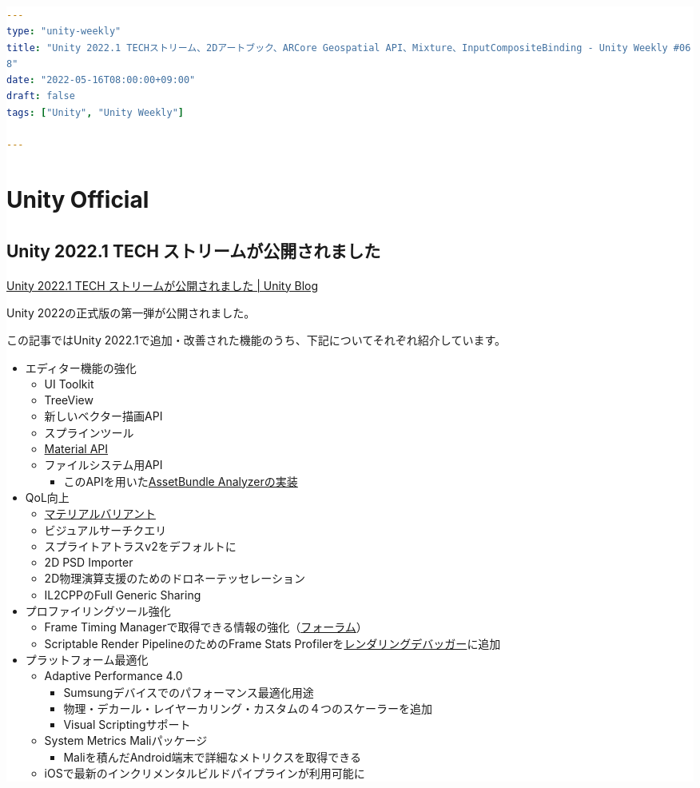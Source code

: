 ```yaml
---
type: "unity-weekly"
title: "Unity 2022.1 TECHストリーム、2Dアートブック、ARCore Geospatial API、Mixture、InputCompositeBinding - Unity Weekly #068"
date: "2022-05-16T08:00:00+09:00"
draft: false
tags: ["Unity", "Unity Weekly"]

---
```


# Unity Official

## Unity 2022.1 TECH ストリームが公開されました

[Unity 2022.1 TECH ストリームが公開されました | Unity Blog](https://blog.unity.com/ja/news/unity-20221-tech-stream-is-now-available)

Unity 2022の正式版の第一弾が公開されました。

この記事ではUnity 2022.1で追加・改善された機能のうち、下記についてそれぞれ紹介しています。

- エディター機能の強化
    - UI Toolkit
    - TreeView
    - 新しいベクター描画API
    - スプラインツール
    - [Material API](https://docs.unity3d.com/Packages/com.unity.render-pipelines.high-definition@13.1/manual/Material-API.htm)
    - ファイルシステム用API
        - このAPIを用いた[AssetBundle Analyzerの実装](https://github.com/Unity-Technologies/UnityDataTools)
- QoL向上
    - [マテリアルバリアント](https://docs.unity3d.com/2022.1/Documentation/Manual/materialvariant-concept.html)
    - ビジュアルサーチクエリ
    - スプライトアトラスv2をデフォルトに
    - 2D PSD Importer
    - 2D物理演算支援のためのドロネーテッセレーション
    - IL2CPPのFull Generic Sharing
- プロファイリングツール強化
    - Frame Timing Managerで取得できる情報の強化（[フォーラム](https://forum.unity.com/threads/update-for-frame-timing-manager.1191877)）
    - Scriptable Render PipelineのためのFrame Stats Profilerを[レンダリングデバッガー](https://docs.unity3d.com/Packages/com.unity.render-pipelines.high-definition@13.1/manual/Render-Pipeline-Debug-Window.html)に追加
- プラットフォーム最適化
    - Adaptive Performance 4.0
        - Sumsungデバイスでのパフォーマンス最適化用途
        - 物理・デカール・レイヤーカリング・カスタムの４つのスケーラーを追加
        - Visual Scriptingサポート
    - System Metrics Maliパッケージ
        - Maliを積んだAndroid端末で詳細なメトリクスを取得できる
    - iOSで最新のインクリメンタルビルドパイプラインが利用可能に
